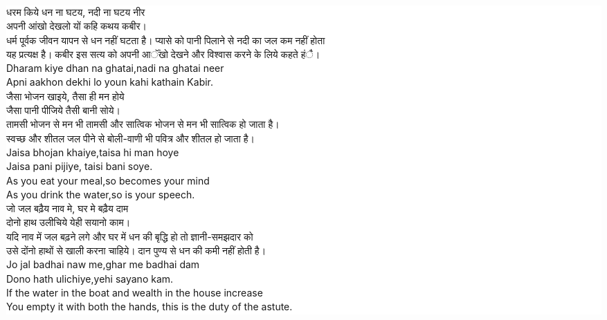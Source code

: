 <div class="doha notranslate">
  <div class="hindi original">
    धरम किये धन ना घटय, नदी ना घटय नीर<br /> अपनी आंखो देखलो यों कहि कथय कबीर।
  </div>
  
  <div class="hindi">
    धर्म पूर्वक जीवन यापन से धन नहीं घटता है। प्यासे को पानी पिलाने से नदी का जल कम नहीं होता<br /> यह प्रत्यक्ष है। कबीर इस सत्य को अपनी आॅंखो देखने और विश्वास करने के लिये कहते हंै।
  </div>
  
  <div class="eng original">
    Dharam kiye dhan na ghatai,nadi na ghatai neer<br /> Apni aakhon dekhi lo youn kahi kathain Kabir.
  </div>
  
  <div class="eng meaning">
  </div>
</div>

<div class="doha notranslate">
  <div class="hindi original">
    जैसा भोजन खाइये, तैसा ही मन होये<br /> जैसा पानी पीजिये तैसी बानी सोये।
  </div>
  
  <div class="hindi">
    तामसी भोजन से मन भी तामसी और सात्विक भोजन से मन भी सात्विक हो जाता है।<br /> स्वच्छ और शीतल जल पीने से बोली-वाणी भी पवित्र और शीतल हो जाता है।
  </div>
  
  <div class="eng original">
    Jaisa bhojan khaiye,taisa hi man hoye<br /> Jaisa pani pijiye, taisi bani soye.
  </div>
  
  <div class="eng meaning">
    As you eat your meal,so becomes your mind<br /> As you drink the water,so is your speech.
  </div>
</div>

<div class="doha notranslate">
  <div class="hindi original">
    जो जल बढ़ैय नाव मे, घर मे बढ़ैय दाम<br /> दोनो हाथ उलीचिये येही सयानो काम।
  </div>
  
  <div class="hindi">
    यदि नाव में जल बढ़ने लगे और घर में धन की बृद्धि हो तो ज्ञानी-समझदार को<br /> उसे दोंनो हाथों से खाली करना चाहिये। दान पुण्य से धन की कमी नहीं होती है।
  </div>
  
  <div class="eng original">
    Jo jal badhai naw me,ghar me badhai dam<br /> Dono hath ulichiye,yehi sayano kam.
  </div>
  
  <div class="eng meaning">
    If the water in the boat and wealth in the house increase<br /> You empty it with both the hands, this is the duty of the astute.
  </div>
</div>
